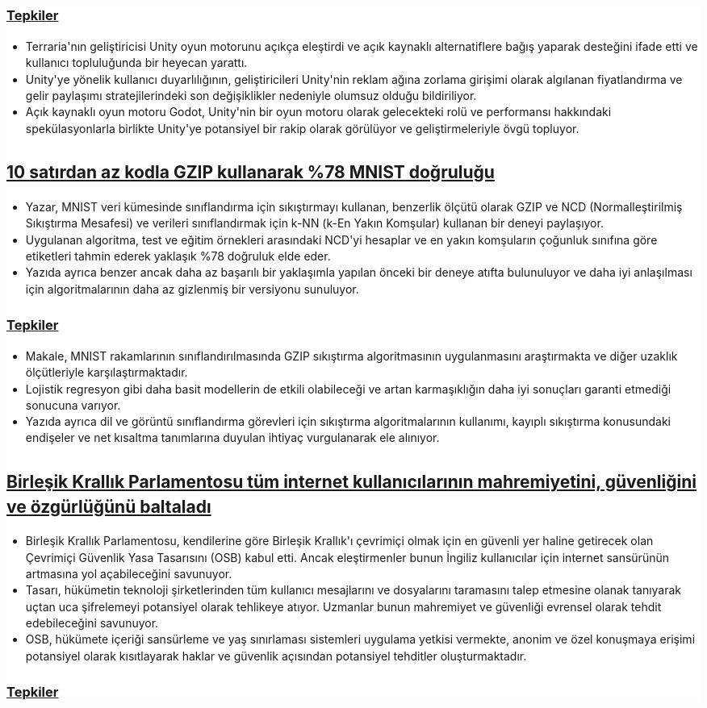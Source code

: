 ### [Tepkiler](https://news.ycombinator.com/item?id=37593133)

- Terraria'nın geliştiricisi Unity oyun motorunu açıkça eleştirdi ve açık kaynaklı alternatiflere bağış yaparak desteğini ifade etti ve kullanıcı topluluğunda bir heyecan yarattı.
- Unity'ye yönelik kullanıcı duyarlılığının, geliştiricileri Unity'nin reklam ağına zorlama girişimi olarak algılanan fiyatlandırma ve gelir paylaşımı stratejilerindeki son değişiklikler nedeniyle olumsuz olduğu bildiriliyor.
- Açık kaynaklı oyun motoru Godot, Unity'nin bir oyun motoru olarak gelecekteki rolü ve performansı hakkındaki spekülasyonlarla birlikte Unity'ye potansiyel bir rakip olarak görülüyor ve geliştirmeleriyle övgü topluyor.

## [10 satırdan az kodla GZIP kullanarak %78 MNIST doğruluğu](https://jakobs.dev/solving-mnist-with-gzip/)

- Yazar, MNIST veri kümesinde sınıflandırma için sıkıştırmayı kullanan, benzerlik ölçütü olarak GZIP ve NCD (Normalleştirilmiş Sıkıştırma Mesafesi) ve verileri sınıflandırmak için k-NN (k-En Yakın Komşular) kullanan bir deneyi paylaşıyor.
- Uygulanan algoritma, test ve eğitim örnekleri arasındaki NCD'yi hesaplar ve en yakın komşuların çoğunluk sınıfına göre etiketleri tahmin ederek yaklaşık %78 doğruluk elde eder.
- Yazıda ayrıca benzer ancak daha az başarılı bir yaklaşımla yapılan önceki bir deneye atıfta bulunuluyor ve daha iyi anlaşılması için algoritmalarının daha az gizlenmiş bir versiyonu sunuluyor.

### [Tepkiler](https://news.ycombinator.com/item?id=37583593)

- Makale, MNIST rakamlarının sınıflandırılmasında GZIP sıkıştırma algoritmasının uygulanmasını araştırmakta ve diğer uzaklık ölçütleriyle karşılaştırmaktadır.
- Lojistik regresyon gibi daha basit modellerin de etkili olabileceği ve artan karmaşıklığın daha iyi sonuçları garanti etmediği sonucuna varıyor.
- Yazıda ayrıca dil ve görüntü sınıflandırma görevleri için sıkıştırma algoritmalarının kullanımı, kayıplı sıkıştırma konusundaki endişeler ve net kısaltma tanımlarına duyulan ihtiyaç vurgulanarak ele alınıyor.

## [Birleşik Krallık Parlamentosu tüm internet kullanıcılarının mahremiyetini, güvenliğini ve özgürlüğünü baltaladı](https://www.eff.org/deeplinks/2023/09/today-uk-parliament-undermined-privacy-security-and-freedom-all-internet-users)

- Birleşik Krallık Parlamentosu, kendilerine göre Birleşik Krallık'ı çevrimiçi olmak için en güvenli yer haline getirecek olan Çevrimiçi Güvenlik Yasa Tasarısını (OSB) kabul etti. Ancak eleştirmenler bunun İngiliz kullanıcılar için internet sansürünün artmasına yol açabileceğini savunuyor.
- Tasarı, hükümetin teknoloji şirketlerinden tüm kullanıcı mesajlarını ve dosyalarını taramasını talep etmesine olanak tanıyarak uçtan uca şifrelemeyi potansiyel olarak tehlikeye atıyor. Uzmanlar bunun mahremiyet ve güvenliği evrensel olarak tehdit edebileceğini savunuyor.
- OSB, hükümete içeriği sansürleme ve yaş sınırlaması sistemleri uygulama yetkisi vermekte, anonim ve özel konuşmaya erişimi potansiyel olarak kısıtlayarak haklar ve güvenlik açısından potansiyel tehditler oluşturmaktadır.

### [Tepkiler](https://news.ycombinator.com/item?id=37592699)
